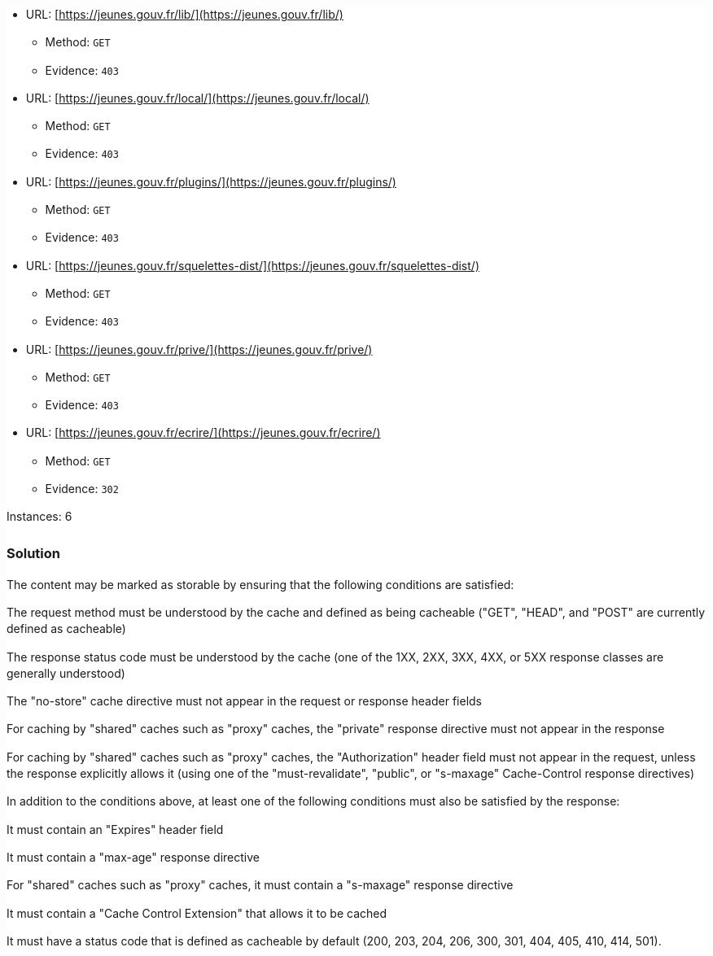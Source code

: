   
  
* URL: [https://jeunes.gouv.fr/lib/](https://jeunes.gouv.fr/lib/)
  
  
  * Method: `GET`
  
  
  * Evidence: `403`
  
  
  
  
* URL: [https://jeunes.gouv.fr/local/](https://jeunes.gouv.fr/local/)
  
  
  * Method: `GET`
  
  
  * Evidence: `403`
  
  
  
  
* URL: [https://jeunes.gouv.fr/plugins/](https://jeunes.gouv.fr/plugins/)
  
  
  * Method: `GET`
  
  
  * Evidence: `403`
  
  
  
  
* URL: [https://jeunes.gouv.fr/squelettes-dist/](https://jeunes.gouv.fr/squelettes-dist/)
  
  
  * Method: `GET`
  
  
  * Evidence: `403`
  
  
  
  
* URL: [https://jeunes.gouv.fr/prive/](https://jeunes.gouv.fr/prive/)
  
  
  * Method: `GET`
  
  
  * Evidence: `403`
  
  
  
  
* URL: [https://jeunes.gouv.fr/ecrire/](https://jeunes.gouv.fr/ecrire/)
  
  
  * Method: `GET`
  
  
  * Evidence: `302`
  
  
  
  
Instances: 6
  
### Solution
<p>The content may be marked as storable by ensuring that the following conditions are satisfied:</p><p>The request method must be understood by the cache and defined as being cacheable ("GET", "HEAD", and "POST" are currently defined as cacheable)</p><p>The response status code must be understood by the cache (one of the 1XX, 2XX, 3XX, 4XX, or 5XX response classes are generally understood)</p><p>The "no-store" cache directive must not appear in the request or response header fields</p><p>For caching by "shared" caches such as "proxy" caches, the "private" response directive must not appear in the response</p><p>For caching by "shared" caches such as "proxy" caches, the "Authorization" header field must not appear in the request, unless the response explicitly allows it (using one of the "must-revalidate", "public", or "s-maxage" Cache-Control response directives)</p><p>In addition to the conditions above, at least one of the following conditions must also be satisfied by the response:</p><p>It must contain an "Expires" header field</p><p>It must contain a "max-age" response directive</p><p>For "shared" caches such as "proxy" caches, it must contain a "s-maxage" response directive</p><p>It must contain a "Cache Control Extension" that allows it to be cached</p><p>It must have a status code that is defined as cacheable by default (200, 203, 204, 206, 300, 301, 404, 405, 410, 414, 501).   </p>